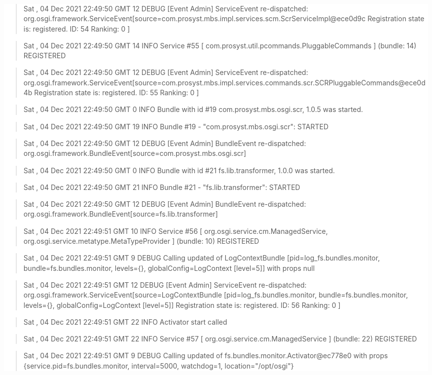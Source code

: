 
>Sat , 04 Dec 2021 22:49:50 GMT  12   DEBUG          [Event Admin] ServiceEvent re-dispatched: org.osgi.framework.ServiceEvent[source=com.prosyst.mbs.impl.services.scm.ScrServiceImpl@ece0d9c Registration state is: registered. ID: 54 Ranking: 0 ]


>Sat , 04 Dec 2021 22:49:50 GMT  14   INFO           Service #55 [ com.prosyst.util.pcommands.PluggableCommands ] (bundle: 14) REGISTERED


>Sat , 04 Dec 2021 22:49:50 GMT  12   DEBUG          [Event Admin] ServiceEvent re-dispatched: org.osgi.framework.ServiceEvent[source=com.prosyst.mbs.impl.services.commands.scr.SCRPluggableCommands@ece0d4b Registration state is: registered. ID: 55 Ranking: 0 ]


>Sat , 04 Dec 2021 22:49:50 GMT  0    INFO           Bundle with id #19 com.prosyst.mbs.osgi.scr, 1.0.5 was started.


>Sat , 04 Dec 2021 22:49:50 GMT  19   INFO           Bundle #19 - "com.prosyst.mbs.osgi.scr": STARTED


>Sat , 04 Dec 2021 22:49:50 GMT  12   DEBUG          [Event Admin] BundleEvent re-dispatched: org.osgi.framework.BundleEvent[source=com.prosyst.mbs.osgi.scr]


>Sat , 04 Dec 2021 22:49:50 GMT  0    INFO           Bundle with id #21 fs.lib.transformer, 1.0.0 was started.


>Sat , 04 Dec 2021 22:49:50 GMT  21   INFO           Bundle #21 - "fs.lib.transformer": STARTED


>Sat , 04 Dec 2021 22:49:50 GMT  12   DEBUG          [Event Admin] BundleEvent re-dispatched: org.osgi.framework.BundleEvent[source=fs.lib.transformer]


>Sat , 04 Dec 2021 22:49:51 GMT  10   INFO           Service #56 [ org.osgi.service.cm.ManagedService, org.osgi.service.metatype.MetaTypeProvider ] (bundle: 10) REGISTERED


>Sat , 04 Dec 2021 22:49:51 GMT  9    DEBUG          Calling updated of LogContextBundle [pid=log_fs.bundles.monitor, bundle=fs.bundles.monitor, levels={}, globalConfig=LogContext [level=5]] with props null


>Sat , 04 Dec 2021 22:49:51 GMT  12   DEBUG          [Event Admin] ServiceEvent re-dispatched: org.osgi.framework.ServiceEvent[source=LogContextBundle [pid=log_fs.bundles.monitor, bundle=fs.bundles.monitor, levels={}, globalConfig=LogContext [level=5]] Registration state is: registered. ID: 56 Ranking: 0 ]


>Sat , 04 Dec 2021 22:49:51 GMT  22   INFO           Activator start called


>Sat , 04 Dec 2021 22:49:51 GMT  22   INFO           Service #57 [ org.osgi.service.cm.ManagedService ] (bundle: 22) REGISTERED


>Sat , 04 Dec 2021 22:49:51 GMT  9    DEBUG          Calling updated of fs.bundles.monitor.Activator@ec778e0 with props {service.pid=fs.bundles.monitor, interval=5000, watchdog=1, location="/opt/osgi"}

